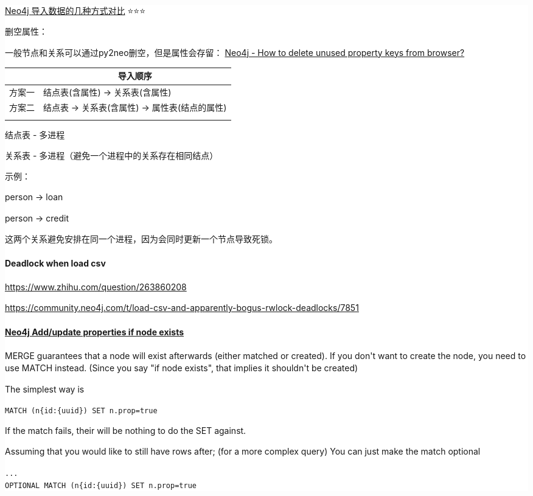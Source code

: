 [Neo4j 导入数据的几种方式对比](<https://mp.weixin.qq.com/s/ZYqDSx333nTCYBpHydfYMg>) :star::star::star:



删空属性：

一般节点和关系可以通过py2neo删空，但是属性会存留：
[Neo4j - How to delete unused property keys from browser?](https://stackoverflow.com/questions/33982639/neo4j-how-to-delete-unused-property-keys-from-browser)





|        | 导入顺序                                       |
| ------ | ---------------------------------------------- |
| 方案一 | 结点表(含属性) -> 关系表(含属性)               |
| 方案二 | 结点表 -> 关系表(含属性) -> 属性表(结点的属性) |
|        |                                                |

结点表 - 多进程

关系表 - 多进程（避免一个进程中的关系存在相同结点）

示例：

person -> loan

person -> credit

这两个关系避免安排在同一个进程，因为会同时更新一个节点导致死锁。



#### Deadlock when load csv

<https://www.zhihu.com/question/263860208>

<https://community.neo4j.com/t/load-csv-and-apparently-bogus-rwlock-deadlocks/7851>



#### [Neo4j Add/update properties if node exists](https://stackoverflow.com/questions/35255540/neo4j-add-update-properties-if-node-exists)

MERGE guarantees that a node will exist afterwards (either matched or created). If you don't want to create the node, you need to use MATCH instead. (Since you say "if node exists", that implies it shouldn't be created)

The simplest way is

```
MATCH (n{id:{uuid}) SET n.prop=true
```

If the match fails, their will be nothing to do the SET against.

Assuming that you would like to still have rows after; (for a more complex query) You can just make the match optional

```
...
OPTIONAL MATCH (n{id:{uuid}) SET n.prop=true
```

